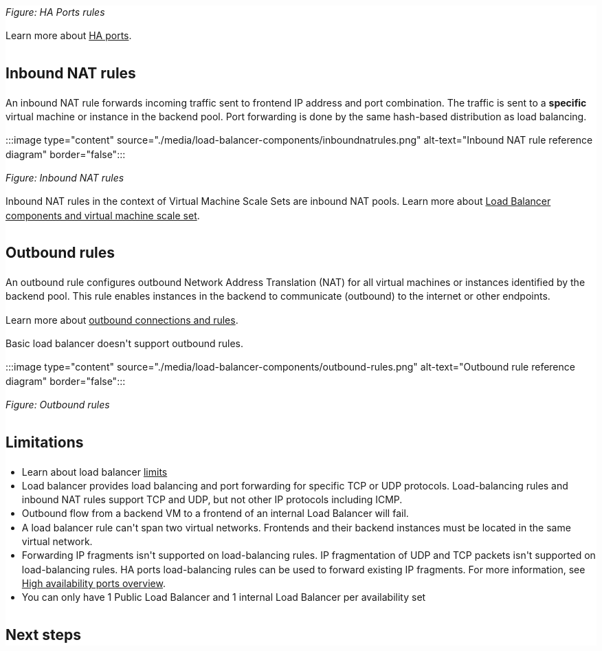 </p>

*Figure: HA Ports rules*

Learn more about [HA ports](load-balancer-ha-ports-overview.md).

## Inbound NAT rules

An inbound NAT rule forwards incoming traffic sent to frontend IP address and port combination. The traffic is sent to a **specific** virtual machine or instance in the backend pool. Port forwarding is done by the same hash-based distribution as load balancing.

:::image type="content" source="./media/load-balancer-components/inboundnatrules.png" alt-text="Inbound NAT rule reference diagram" border="false":::

*Figure: Inbound NAT rules*

Inbound NAT rules in the context of Virtual Machine Scale Sets are inbound NAT pools. Learn more about [Load Balancer components and virtual machine scale set](../virtual-machine-scale-sets/virtual-machine-scale-sets-networking.md#azure-virtual-machine-scale-sets-with-azure-load-balancer).

## Outbound rules

An outbound rule configures outbound Network Address Translation (NAT) for all virtual machines or instances identified by the backend pool. This rule enables instances in the backend to communicate (outbound) to the internet or other endpoints.

Learn more about [outbound connections and rules](load-balancer-outbound-connections.md).

Basic load balancer doesn't support outbound rules.

:::image type="content" source="./media/load-balancer-components/outbound-rules.png" alt-text="Outbound rule reference diagram" border="false":::

*Figure: Outbound rules*

## Limitations

- Learn about load balancer [limits](../azure-resource-manager/management/azure-subscription-service-limits.md) 
- Load balancer provides load balancing and port forwarding for specific TCP or UDP protocols. Load-balancing rules and inbound NAT rules support TCP and UDP, but not other IP protocols including ICMP.
- Outbound flow from a backend VM to a frontend of an internal Load Balancer will fail.
- A load balancer rule can't span two virtual networks.  Frontends and their backend instances must be located in the same virtual network.  
- Forwarding IP fragments isn't supported on load-balancing rules. IP fragmentation of UDP and TCP packets isn't supported on load-balancing rules. HA ports load-balancing rules can be used to forward existing IP fragments. For more information, see [High availability ports overview](load-balancer-ha-ports-overview.md).
- You can only have 1 Public Load Balancer and 1 internal Load Balancer per availability set

## Next steps
